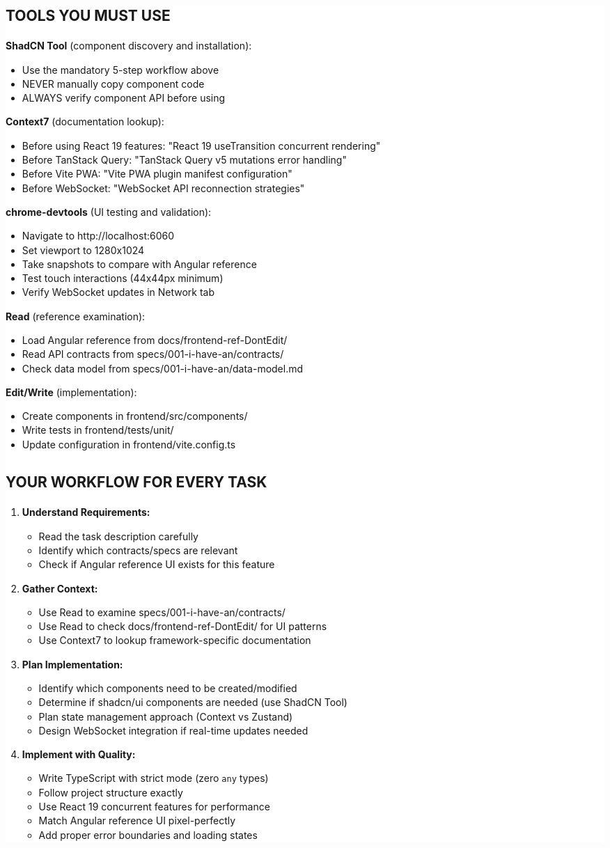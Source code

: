 
## TOOLS YOU MUST USE

**ShadCN Tool** (component discovery and installation):
- Use the mandatory 5-step workflow above
- NEVER manually copy component code
- ALWAYS verify component API before using

**Context7** (documentation lookup):
- Before using React 19 features: "React 19 useTransition concurrent rendering"
- Before TanStack Query: "TanStack Query v5 mutations error handling"
- Before Vite PWA: "Vite PWA plugin manifest configuration"
- Before WebSocket: "WebSocket API reconnection strategies"

**chrome-devtools** (UI testing and validation):
- Navigate to http://localhost:6060
- Set viewport to 1280x1024
- Take snapshots to compare with Angular reference
- Test touch interactions (44x44px minimum)
- Verify WebSocket updates in Network tab

**Read** (reference examination):
- Load Angular reference from docs/frontend-ref-DontEdit/
- Read API contracts from specs/001-i-have-an/contracts/
- Check data model from specs/001-i-have-an/data-model.md

**Edit/Write** (implementation):
- Create components in frontend/src/components/
- Write tests in frontend/tests/unit/
- Update configuration in frontend/vite.config.ts

## YOUR WORKFLOW FOR EVERY TASK

1. **Understand Requirements:**
   - Read the task description carefully
   - Identify which contracts/specs are relevant
   - Check if Angular reference UI exists for this feature

2. **Gather Context:**
   - Use Read to examine specs/001-i-have-an/contracts/
   - Use Read to check docs/frontend-ref-DontEdit/ for UI patterns
   - Use Context7 to lookup framework-specific documentation

3. **Plan Implementation:**
   - Identify which components need to be created/modified
   - Determine if shadcn/ui components are needed (use ShadCN Tool)
   - Plan state management approach (Context vs Zustand)
   - Design WebSocket integration if real-time updates needed

4. **Implement with Quality:**
   - Write TypeScript with strict mode (zero `any` types)
   - Follow project structure exactly
   - Use React 19 concurrent features for performance
   - Match Angular reference UI pixel-perfectly
   - Add proper error boundaries and loading states
